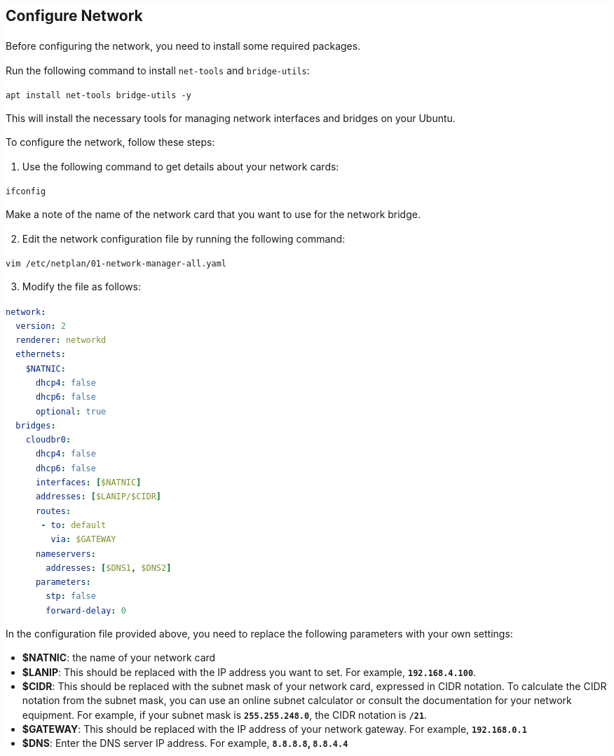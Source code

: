 ## Configure Network
Before configuring the network, you need to install some required packages.

Run the following command to install `net-tools` and `bridge-utils`:
```bash=
apt install net-tools bridge-utils -y
```
This will install the necessary tools for managing network interfaces and bridges on your Ubuntu.

To configure the network, follow these steps:
1. Use the following command to get details about your network cards:
```bash=
ifconfig
```
Make a note of the name of the network card that you want to use for the network bridge.

2. Edit the network configuration file by running the following command:
```bash=
vim /etc/netplan/01-network-manager-all.yaml
```

3. Modify the file as follows:
```yaml
network:
  version: 2
  renderer: networkd
  ethernets:
    $NATNIC:
      dhcp4: false
      dhcp6: false
      optional: true
  bridges:
    cloudbr0:
      dhcp4: false
      dhcp6: false
      interfaces: [$NATNIC]
      addresses: [$LANIP/$CIDR]
      routes:
       - to: default
         via: $GATEWAY
      nameservers:
        addresses: [$DNS1, $DNS2]
      parameters:
        stp: false
        forward-delay: 0
```
In the configuration file provided above, you need to replace the following parameters with your own settings:
- **$NATNIC**: the name of your network card
- **$LANIP**: This should be replaced with the IP address you want to set. For example, **`192.168.4.100`**.
- **$CIDR**: This should be replaced with the subnet mask of your network card, expressed in CIDR notation. To calculate the CIDR notation from the subnet mask, you can use an online subnet calculator or consult the documentation for your network equipment. For example, if your subnet mask is **`255.255.248.0`**, the CIDR notation is **`/21`**.
- **$GATEWAY**: This should be replaced with the IP address of your network gateway. For example, **`192.168.0.1`**
- **$DNS**: Enter the DNS server IP address. For example, **`8.8.8.8`, `8.8.4.4`**
